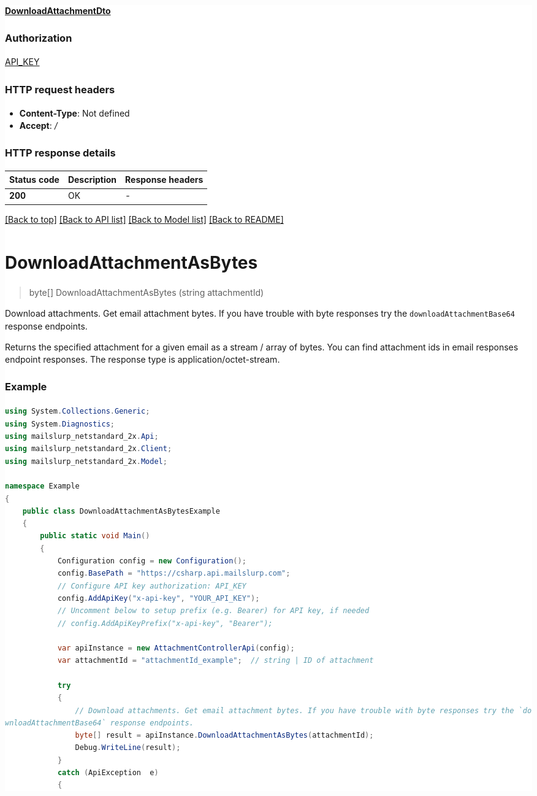 [**DownloadAttachmentDto**](DownloadAttachmentDto)

### Authorization

[API_KEY](../README#API_KEY)

### HTTP request headers

 - **Content-Type**: Not defined
 - **Accept**: */*


### HTTP response details
| Status code | Description | Response headers |
|-------------|-------------|------------------|
| **200** | OK |  -  |

[[Back to top]](#) [[Back to API list]](../README#documentation-for-api-endpoints) [[Back to Model list]](../README#documentation-for-models) [[Back to README]](../README)

<a name="downloadattachmentasbytes"></a>
# **DownloadAttachmentAsBytes**
> byte[] DownloadAttachmentAsBytes (string attachmentId)

Download attachments. Get email attachment bytes. If you have trouble with byte responses try the `downloadAttachmentBase64` response endpoints.

Returns the specified attachment for a given email as a stream / array of bytes. You can find attachment ids in email responses endpoint responses. The response type is application/octet-stream.

### Example
```csharp
using System.Collections.Generic;
using System.Diagnostics;
using mailslurp_netstandard_2x.Api;
using mailslurp_netstandard_2x.Client;
using mailslurp_netstandard_2x.Model;

namespace Example
{
    public class DownloadAttachmentAsBytesExample
    {
        public static void Main()
        {
            Configuration config = new Configuration();
            config.BasePath = "https://csharp.api.mailslurp.com";
            // Configure API key authorization: API_KEY
            config.AddApiKey("x-api-key", "YOUR_API_KEY");
            // Uncomment below to setup prefix (e.g. Bearer) for API key, if needed
            // config.AddApiKeyPrefix("x-api-key", "Bearer");

            var apiInstance = new AttachmentControllerApi(config);
            var attachmentId = "attachmentId_example";  // string | ID of attachment

            try
            {
                // Download attachments. Get email attachment bytes. If you have trouble with byte responses try the `downloadAttachmentBase64` response endpoints.
                byte[] result = apiInstance.DownloadAttachmentAsBytes(attachmentId);
                Debug.WriteLine(result);
            }
            catch (ApiException  e)
            {
```